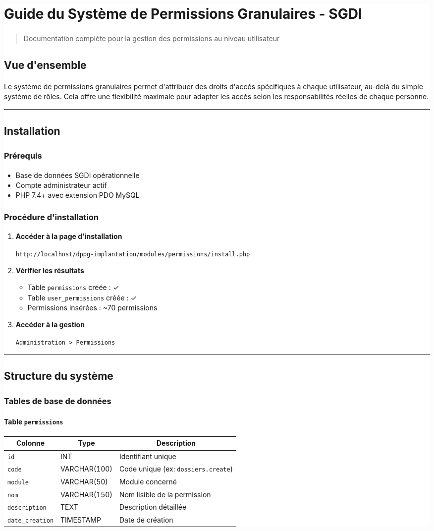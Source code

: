 # Guide du Système de Permissions Granulaires - SGDI

> Documentation complète pour la gestion des permissions au niveau utilisateur

## Vue d'ensemble

Le système de permissions granulaires permet d'attribuer des droits d'accès spécifiques à chaque utilisateur, au-delà du simple système de rôles. Cela offre une flexibilité maximale pour adapter les accès selon les responsabilités réelles de chaque personne.

---

## Installation

### Prérequis

- Base de données SGDI opérationnelle
- Compte administrateur actif
- PHP 7.4+ avec extension PDO MySQL

### Procédure d'installation

1. **Accéder à la page d'installation**
   ```
   http://localhost/dppg-implantation/modules/permissions/install.php
   ```

2. **Vérifier les résultats**
   - Table `permissions` créée : ✓
   - Table `user_permissions` créée : ✓
   - Permissions insérées : ~70 permissions

3. **Accéder à la gestion**
   ```
   Administration > Permissions
   ```

---

## Structure du système

### Tables de base de données

#### Table `permissions`

| Colonne | Type | Description |
|---------|------|-------------|
| `id` | INT | Identifiant unique |
| `code` | VARCHAR(100) | Code unique (ex: `dossiers.create`) |
| `module` | VARCHAR(50) | Module concerné |
| `nom` | VARCHAR(150) | Nom lisible de la permission |
| `description` | TEXT | Description détaillée |
| `date_creation` | TIMESTAMP | Date de création |
